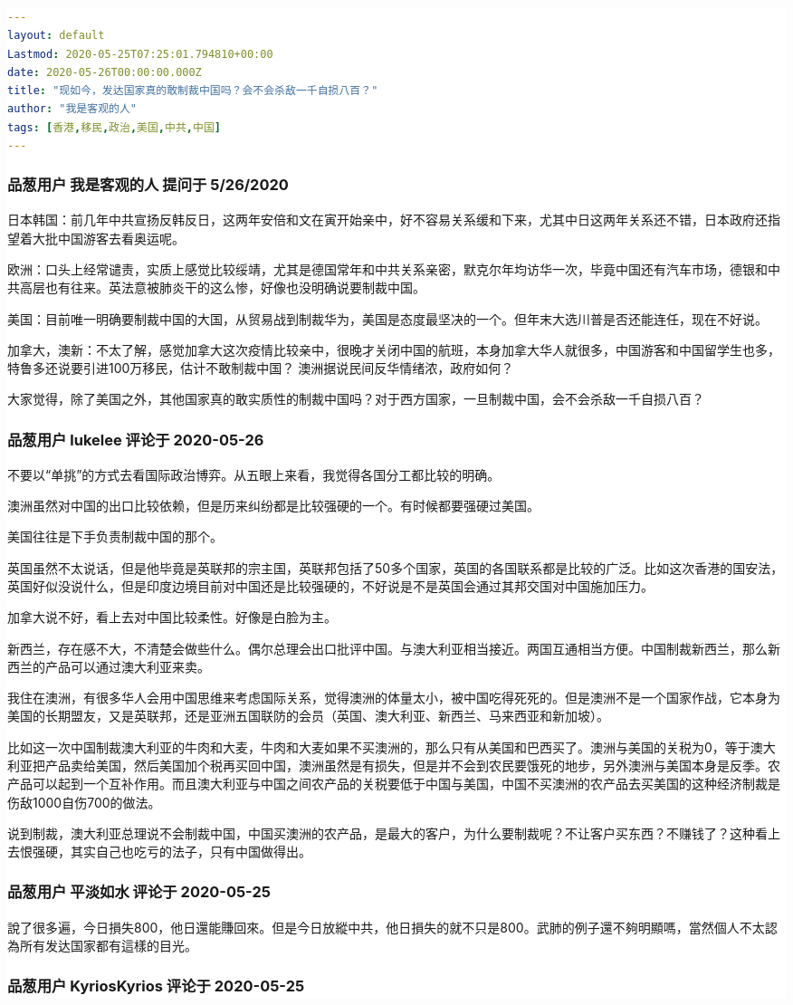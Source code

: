 ```yaml
---
layout: default
Lastmod: 2020-05-25T07:25:01.794810+00:00
date: 2020-05-26T00:00:00.000Z
title: "现如今，发达国家真的敢制裁中国吗？会不会杀敌一千自损八百？"
author: "我是客观的人"
tags: [香港,移民,政治,美国,中共,中国]
---
```



### 品葱用户 **我是客观的人** 提问于 5/26/2020
    
日本韩国：前几年中共宣扬反韩反日，这两年安倍和文在寅开始亲中，好不容易关系缓和下来，尤其中日这两年关系还不错，日本政府还指望着大批中国游客去看奥运呢。  
  
欧洲：口头上经常谴责，实质上感觉比较绥靖，尤其是德国常年和中共关系亲密，默克尔年均访华一次，毕竟中国还有汽车市场，德银和中共高层也有往来。英法意被肺炎干的这么惨，好像也没明确说要制裁中国。  
  
美国：目前唯一明确要制裁中国的大国，从贸易战到制裁华为，美国是态度最坚决的一个。但年末大选川普是否还能连任，现在不好说。  
  
加拿大，澳新：不太了解，感觉加拿大这次疫情比较亲中，很晚才关闭中国的航班，本身加拿大华人就很多，中国游客和中国留学生也多，特鲁多还说要引进100万移民，估计不敢制裁中国？ 澳洲据说民间反华情绪浓，政府如何？  
  
大家觉得，除了美国之外，其他国家真的敢实质性的制裁中国吗？对于西方国家，一旦制裁中国，会不会杀敌一千自损八百？
    
                

### 品葱用户 **lukelee** 评论于 2020-05-26
        
不要以“单挑”的方式去看国际政治博弈。从五眼上来看，我觉得各国分工都比较的明确。  
  
澳洲虽然对中国的出口比较依赖，但是历来纠纷都是比较强硬的一个。有时候都要强硬过美国。  
  
美国往往是下手负责制裁中国的那个。  
  
英国虽然不太说话，但是他毕竟是英联邦的宗主国，英联邦包括了50多个国家，英国的各国联系都是比较的广泛。比如这次香港的国安法，英国好似没说什么，但是印度边境目前对中国还是比较强硬的，不好说是不是英国会通过其邦交国对中国施加压力。  
  
加拿大说不好，看上去对中国比较柔性。好像是白脸为主。  
  
新西兰，存在感不大，不清楚会做些什么。偶尔总理会出口批评中国。与澳大利亚相当接近。两国互通相当方便。中国制裁新西兰，那么新西兰的产品可以通过澳大利亚来卖。  
  
我住在澳洲，有很多华人会用中国思维来考虑国际关系，觉得澳洲的体量太小，被中国吃得死死的。但是澳洲不是一个国家作战，它本身为美国的长期盟友，又是英联邦，还是亚洲五国联防的会员（英国、澳大利亚、新西兰、马来西亚和新加坡）。   
  
比如这一次中国制裁澳大利亚的牛肉和大麦，牛肉和大麦如果不买澳洲的，那么只有从美国和巴西买了。澳洲与美国的关税为0，等于澳大利亚把产品卖给美国，然后美国加个税再买回中国，澳洲虽然是有损失，但是并不会到农民要饿死的地步，另外澳洲与美国本身是反季。农产品可以起到一个互补作用。而且澳大利亚与中国之间农产品的关税要低于中国与美国，中国不买澳洲的农产品去买美国的这种经济制裁是伤敌1000自伤700的做法。  
  
说到制裁，澳大利亚总理说不会制裁中国，中国买澳洲的农产品，是最大的客户，为什么要制裁呢？不让客户买东西？不赚钱了？这种看上去恨强硬，其实自己也吃亏的法子，只有中国做得出。
        
                

### 品葱用户 **平淡如水** 评论于 2020-05-25
        
說了很多遍，今日損失800，他日還能賺回來。但是今日放縱中共，他日損失的就不只是800。武肺的例子還不夠明顯嗎，當然個人不太認為所有发达国家都有這樣的目光。
        
                

### 品葱用户 **KyriosKyrios** 评论于 2020-05-25
        